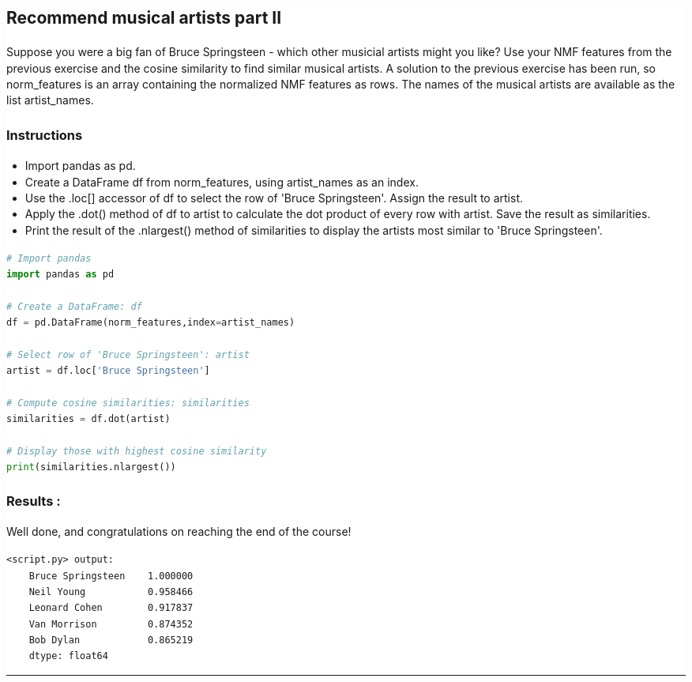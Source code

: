 

## Recommend musical artists part II      

Suppose you were a big fan of Bruce Springsteen - which other musicial artists might you like? Use your NMF features from the previous exercise and the cosine similarity to find similar musical artists. A solution to the previous exercise has been run, so norm_features is an array containing the normalized NMF features as rows. The names of the musical artists are available as the list artist_names.  

### Instructions

 - Import pandas as pd.
 - Create a DataFrame df from norm_features, using artist_names as an index.
 - Use the .loc[] accessor of df to select the row of 'Bruce Springsteen'. Assign the result to artist.
 - Apply the .dot() method of df to artist to calculate the dot product of every row with artist. Save the result as similarities.
 - Print the result of the .nlargest() method of similarities to display the artists most similar to 'Bruce Springsteen'.

```python
# Import pandas
import pandas as pd

# Create a DataFrame: df
df = pd.DataFrame(norm_features,index=artist_names)

# Select row of 'Bruce Springsteen': artist
artist = df.loc['Bruce Springsteen']

# Compute cosine similarities: similarities
similarities = df.dot(artist)

# Display those with highest cosine similarity
print(similarities.nlargest())
```

### Results :  

Well done, and congratulations on reaching the end of the course!   

    <script.py> output:
        Bruce Springsteen    1.000000
        Neil Young           0.958466
        Leonard Cohen        0.917837
        Van Morrison         0.874352
        Bob Dylan            0.865219
        dtype: float64

---
